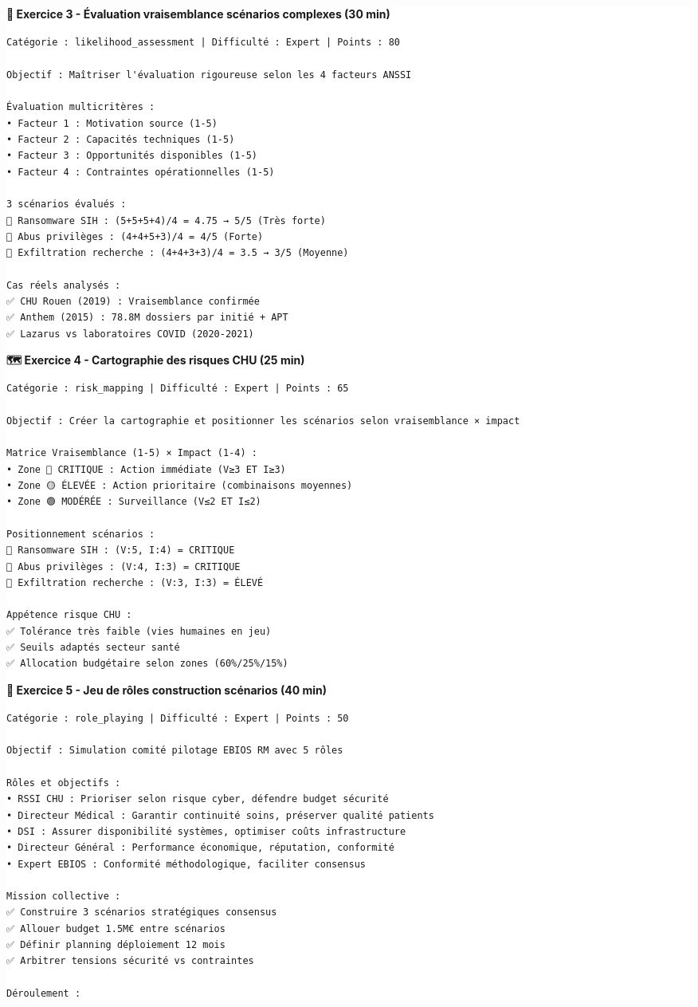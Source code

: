 **🧠 Exercice 3 - Évaluation vraisemblance scénarios complexes (30 min)**
```
Catégorie : likelihood_assessment | Difficulté : Expert | Points : 80

Objectif : Maîtriser l'évaluation rigoureuse selon les 4 facteurs ANSSI

Évaluation multicritères :
• Facteur 1 : Motivation source (1-5)
• Facteur 2 : Capacités techniques (1-5)
• Facteur 3 : Opportunités disponibles (1-5)
• Facteur 4 : Contraintes opérationnelles (1-5)

3 scénarios évalués :
🥇 Ransomware SIH : (5+5+5+4)/4 = 4.75 → 5/5 (Très forte)
🥈 Abus privilèges : (4+4+5+3)/4 = 4/5 (Forte)
🥉 Exfiltration recherche : (4+4+3+3)/4 = 3.5 → 3/5 (Moyenne)

Cas réels analysés :
✅ CHU Rouen (2019) : Vraisemblance confirmée
✅ Anthem (2015) : 78.8M dossiers par initié + APT
✅ Lazarus vs laboratoires COVID (2020-2021)
```

**🗺️ Exercice 4 - Cartographie des risques CHU (25 min)**
```
Catégorie : risk_mapping | Difficulté : Expert | Points : 65

Objectif : Créer la cartographie et positionner les scénarios selon vraisemblance × impact

Matrice Vraisemblance (1-5) × Impact (1-4) :
• Zone 🔴 CRITIQUE : Action immédiate (V≥3 ET I≥3)
• Zone 🟡 ÉLEVÉE : Action prioritaire (combinaisons moyennes)
• Zone 🟢 MODÉRÉE : Surveillance (V≤2 ET I≤2)

Positionnement scénarios :
🥇 Ransomware SIH : (V:5, I:4) = CRITIQUE
🥈 Abus privilèges : (V:4, I:3) = CRITIQUE
🥉 Exfiltration recherche : (V:3, I:3) = ÉLEVÉ

Appétence risque CHU :
✅ Tolérance très faible (vies humaines en jeu)
✅ Seuils adaptés secteur santé
✅ Allocation budgétaire selon zones (60%/25%/15%)
```

**👥 Exercice 5 - Jeu de rôles construction scénarios (40 min)**
```
Catégorie : role_playing | Difficulté : Expert | Points : 50

Objectif : Simulation comité pilotage EBIOS RM avec 5 rôles

Rôles et objectifs :
• RSSI CHU : Prioriser selon risque cyber, défendre budget sécurité
• Directeur Médical : Garantir continuité soins, préserver qualité patients
• DSI : Assurer disponibilité systèmes, optimiser coûts infrastructure
• Directeur Général : Performance économique, réputation, conformité
• Expert EBIOS : Conformité méthodologique, faciliter consensus

Mission collective :
✅ Construire 3 scénarios stratégiques consensus
✅ Allouer budget 1.5M€ entre scénarios
✅ Définir planning déploiement 12 mois
✅ Arbitrer tensions sécurité vs contraintes

Déroulement :
```